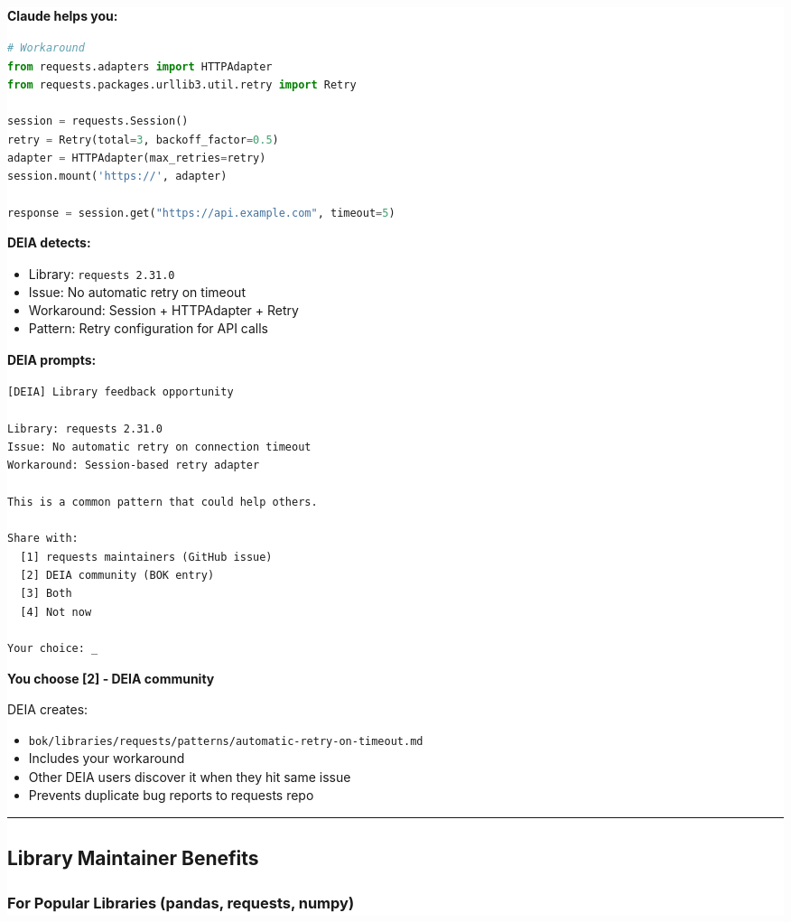 **Claude helps you:**
```python
# Workaround
from requests.adapters import HTTPAdapter
from requests.packages.urllib3.util.retry import Retry

session = requests.Session()
retry = Retry(total=3, backoff_factor=0.5)
adapter = HTTPAdapter(max_retries=retry)
session.mount('https://', adapter)

response = session.get("https://api.example.com", timeout=5)
```

**DEIA detects:**
- Library: `requests 2.31.0`
- Issue: No automatic retry on timeout
- Workaround: Session + HTTPAdapter + Retry
- Pattern: Retry configuration for API calls

**DEIA prompts:**
```
[DEIA] Library feedback opportunity

Library: requests 2.31.0
Issue: No automatic retry on connection timeout
Workaround: Session-based retry adapter

This is a common pattern that could help others.

Share with:
  [1] requests maintainers (GitHub issue)
  [2] DEIA community (BOK entry)
  [3] Both
  [4] Not now

Your choice: _
```

**You choose [2] - DEIA community**

DEIA creates:
- `bok/libraries/requests/patterns/automatic-retry-on-timeout.md`
- Includes your workaround
- Other DEIA users discover it when they hit same issue
- Prevents duplicate bug reports to requests repo

---

## Library Maintainer Benefits

### For Popular Libraries (pandas, requests, numpy)
